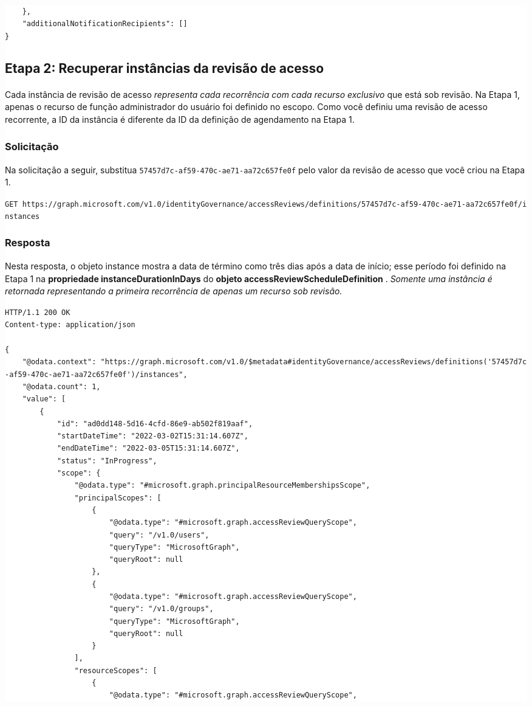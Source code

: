 ```http
    },
    "additionalNotificationRecipients": []
}
```

## <a name="step-2-retrieve-instances-of-the-access-review"></a>Etapa 2: Recuperar instâncias da revisão de acesso

Cada instância de revisão de acesso *representa cada recorrência com cada recurso exclusivo* que está sob revisão. Na Etapa 1, apenas o recurso de função administrador do usuário foi definido no escopo. Como você definiu uma revisão de acesso recorrente, a ID da instância é diferente da ID da definição de agendamento na Etapa 1.

### <a name="request"></a>Solicitação

Na solicitação a seguir, substitua `57457d7c-af59-470c-ae71-aa72c657fe0f` pelo valor da revisão de acesso que você criou na Etapa 1.


```msgraph-interactive
GET https://graph.microsoft.com/v1.0/identityGovernance/accessReviews/definitions/57457d7c-af59-470c-ae71-aa72c657fe0f/instances
```

### <a name="response"></a>Resposta

Nesta resposta, o objeto instance mostra a data de término como três dias após a data de início; esse período foi definido na Etapa 1 na **propriedade instanceDurationInDays** do **objeto accessReviewScheduleDefinition** . *Somente uma instância é retornada representando a primeira recorrência de apenas um recurso sob revisão.*


```http
HTTP/1.1 200 OK
Content-type: application/json

{
    "@odata.context": "https://graph.microsoft.com/v1.0/$metadata#identityGovernance/accessReviews/definitions('57457d7c-af59-470c-ae71-aa72c657fe0f')/instances",
    "@odata.count": 1,
    "value": [
        {
            "id": "ad0dd148-5d16-4cfd-86e9-ab502f819aaf",
            "startDateTime": "2022-03-02T15:31:14.607Z",
            "endDateTime": "2022-03-05T15:31:14.607Z",
            "status": "InProgress",
            "scope": {
                "@odata.type": "#microsoft.graph.principalResourceMembershipsScope",
                "principalScopes": [
                    {
                        "@odata.type": "#microsoft.graph.accessReviewQueryScope",
                        "query": "/v1.0/users",
                        "queryType": "MicrosoftGraph",
                        "queryRoot": null
                    },
                    {
                        "@odata.type": "#microsoft.graph.accessReviewQueryScope",
                        "query": "/v1.0/groups",
                        "queryType": "MicrosoftGraph",
                        "queryRoot": null
                    }
                ],
                "resourceScopes": [
                    {
                        "@odata.type": "#microsoft.graph.accessReviewQueryScope",
```
